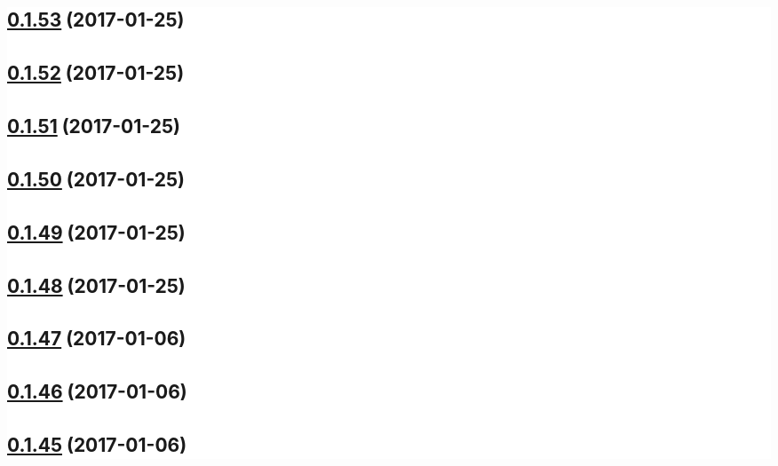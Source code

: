 

<a name="0.1.53"></a>
## [0.1.53](https://github.com/orlaqp/ng2-material-components/compare/v0.1.52...v0.1.53) (2017-01-25)



<a name="0.1.52"></a>
## [0.1.52](https://github.com/orlaqp/ng2-material-components/compare/v0.1.51...v0.1.52) (2017-01-25)



<a name="0.1.51"></a>
## [0.1.51](https://github.com/orlaqp/ng2-material-components/compare/v0.1.50...v0.1.51) (2017-01-25)



<a name="0.1.50"></a>
## [0.1.50](https://github.com/orlaqp/ng2-material-components/compare/v0.1.49...v0.1.50) (2017-01-25)



<a name="0.1.49"></a>
## [0.1.49](https://github.com/orlaqp/ng2-material-components/compare/v0.1.48...v0.1.49) (2017-01-25)



<a name="0.1.48"></a>
## [0.1.48](https://github.com/orlaqp/ng2-material-components/compare/v0.1.47...v0.1.48) (2017-01-25)



<a name="0.1.47"></a>
## [0.1.47](https://github.com/orlaqp/ng2-material-components/compare/v0.1.46...v0.1.47) (2017-01-06)



<a name="0.1.46"></a>
## [0.1.46](https://github.com/orlaqp/ng2-material-components/compare/v0.1.45...v0.1.46) (2017-01-06)



<a name="0.1.45"></a>
## [0.1.45](https://github.com/orlaqp/ng2-material-components/compare/v0.1.44...v0.1.45) (2017-01-06)
